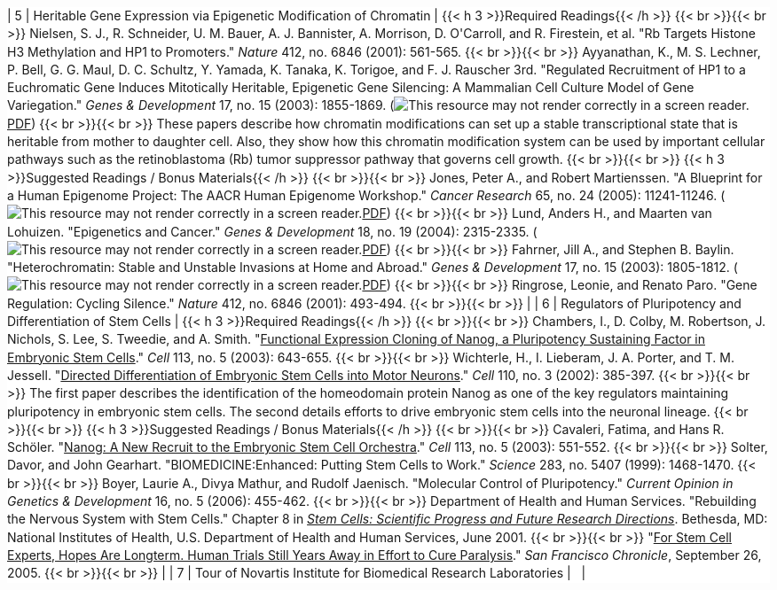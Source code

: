 | 5 | Heritable Gene Expression via Epigenetic Modification of Chromatin | {{< h 3 >}}Required Readings{{< /h >}} {{< br >}}{{< br >}} Nielsen, S. J., R. Schneider, U. M. Bauer, A. J. Bannister, A. Morrison, D. O'Carroll, and R. Firestein, et al. "Rb Targets Histone H3 Methylation and HP1 to Promoters." _Nature_ 412, no. 6846 (2001): 561-565. {{< br >}}{{< br >}} Ayyanathan, K., M. S. Lechner, P. Bell, G. G. Maul, D. C. Schultz, Y. Yamada, K. Tanaka, K. Torigoe, and F. J. Rauscher 3rd. "Regulated Recruitment of HP1 to a Euchromatic Gene Induces Mitotically Heritable, Epigenetic Gene Silencing: A Mammalian Cell Culture Model of Gene Variegation." _Genes & Development_ 17, no. 15 (2003): 1855-1869. (![This resource may not render correctly in a screen reader.](/images/inacessible.gif)[PDF](http://www.genesdev.org/cgi/reprint/17/15/1855.pdf)) {{< br >}}{{< br >}} These papers describe how chromatin modifications can set up a stable transcriptional state that is heritable from mother to daughter cell. Also, they show how this chromatin modification system can be used by important cellular pathways such as the retinoblastoma (Rb) tumor suppressor pathway that governs cell growth. {{< br >}}{{< br >}} {{< h 3 >}}Suggested Readings / Bonus Materials{{< /h >}} {{< br >}}{{< br >}} Jones, Peter A., and Robert Martienssen. "A Blueprint for a Human Epigenome Project: The AACR Human Epigenome Workshop." _Cancer Research_ 65, no. 24 (2005): 11241-11246. (![This resource may not render correctly in a screen reader.](/images/inacessible.gif)[PDF](http://cancerres.aacrjournals.org/cgi/reprint/65/24/11241.pdf)) {{< br >}}{{< br >}} Lund, Anders H., and Maarten van Lohuizen. "Epigenetics and Cancer." _Genes & Development_ 18, no. 19 (2004): 2315-2335. (![This resource may not render correctly in a screen reader.](/images/inacessible.gif)[PDF](http://www.genesdev.org/cgi/reprint/18/19/2315.pdf)) {{< br >}}{{< br >}} Fahrner, Jill A., and Stephen B. Baylin. "Heterochromatin: Stable and Unstable Invasions at Home and Abroad." _Genes & Development_ 17, no. 15 (2003): 1805-1812. (![This resource may not render correctly in a screen reader.](/images/inacessible.gif)[PDF](http://www.genesdev.org/cgi/reprint/17/15/1805.pdf)) {{< br >}}{{< br >}} Ringrose, Leonie, and Renato Paro. "Gene Regulation: Cycling Silence." _Nature_ 412, no. 6846 (2001): 493-494. {{< br >}}{{< br >}}  |
| 6 | Regulators of Pluripotency and Differentiation of Stem Cells | {{< h 3 >}}Required Readings{{< /h >}} {{< br >}}{{< br >}} Chambers, I., D. Colby, M. Robertson, J. Nichols, S. Lee, S. Tweedie, and A. Smith. "[Functional Expression Cloning of Nanog, a Pluripotency Sustaining Factor in Embryonic Stem Cells](http://dx.doi.org/10.1016/S0092-8674(03)00392-1)." _Cell_ 113, no. 5 (2003): 643-655. {{< br >}}{{< br >}} Wichterle, H., I. Lieberam, J. A. Porter, and T. M. Jessell. "[Directed Differentiation of Embryonic Stem Cells into Motor Neurons](http://dx.doi.org/10.1016/S0092-8674(02)00835-8)." _Cell_ 110, no. 3 (2002): 385-397. {{< br >}}{{< br >}} The first paper describes the identification of the homeodomain protein Nanog as one of the key regulators maintaining pluripotency in embryonic stem cells. The second details efforts to drive embryonic stem cells into the neuronal lineage. {{< br >}}{{< br >}} {{< h 3 >}}Suggested Readings / Bonus Materials{{< /h >}} {{< br >}}{{< br >}} Cavaleri, Fatima, and Hans R. Schöler. "[Nanog: A New Recruit to the Embryonic Stem Cell Orchestra](http://dx.doi.org/10.1016/S0092-8674(03)00394-5)." _Cell_ 113, no. 5 (2003): 551-552. {{< br >}}{{< br >}} Solter, Davor, and John Gearhart. "BIOMEDICINE:Enhanced: Putting Stem Cells to Work." _Science_ 283, no. 5407 (1999): 1468-1470. {{< br >}}{{< br >}} Boyer, Laurie A., Divya Mathur, and Rudolf Jaenisch. "Molecular Control of Pluripotency." _Current Opinion in Genetics & Development_ 16, no. 5 (2006): 455-462. {{< br >}}{{< br >}} Department of Health and Human Services. "Rebuilding the Nervous System with Stem Cells." Chapter 8 in [_Stem Cells: Scientific Progress and Future Research Directions_](https://stemcells.nih.gov/info/2001report.htm). Bethesda, MD: National Institutes of Health, U.S. Department of Health and Human Services, June 2001. {{< br >}}{{< br >}} "[For Stem Cell Experts, Hopes Are Longterm. Human Trials Still Years Away in Effort to Cure Paralysis](http://www.sfgate.com/cgi-bin/article.cgi?f=/c/a/2005/09/26/MNG95EU12N1.DTL)." _San Francisco Chronicle_, September 26, 2005. {{< br >}}{{< br >}}  |
| 7 | Tour of Novartis Institute for Biomedical Research Laboratories | &nbsp; |